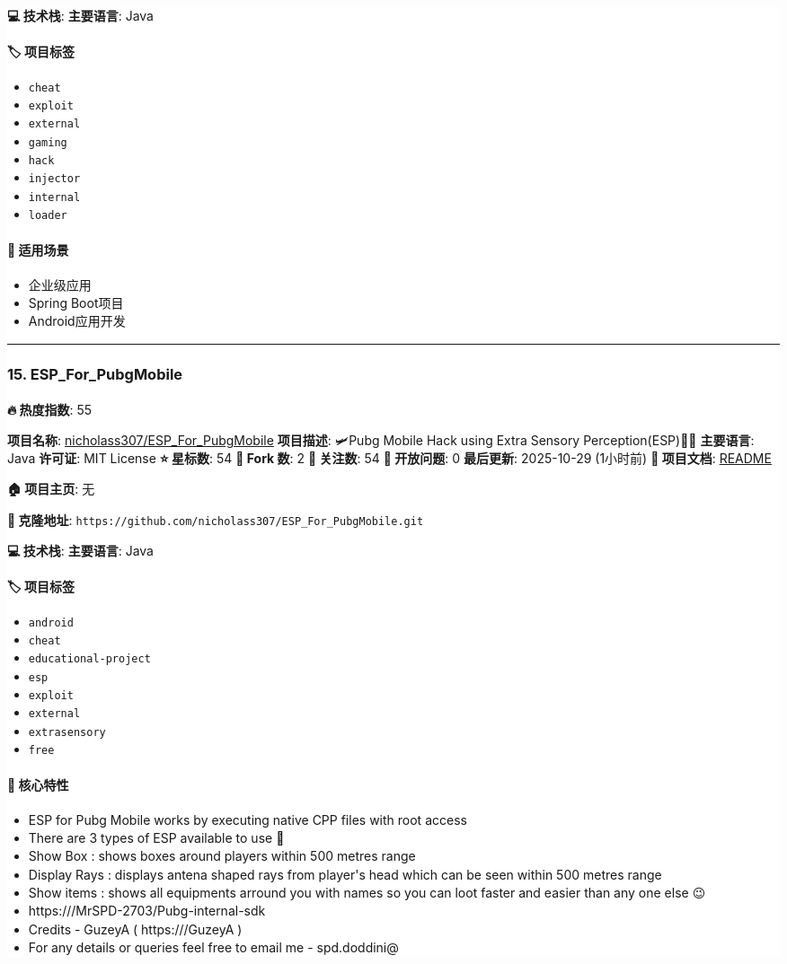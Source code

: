**💻 技术栈**: **主要语言**: Java

#### 🏷️ 项目标签
- `cheat`
- `exploit`
- `external`
- `gaming`
- `hack`
- `injector`
- `internal`
- `loader`

#### 🎨 适用场景
- 企业级应用
- Spring Boot项目
- Android应用开发

---

### 15. ESP_For_PubgMobile

**🔥 热度指数**: 55

**项目名称**: [nicholass307/ESP_For_PubgMobile](https://github.com/nicholass307/ESP_For_PubgMobile)
**项目描述**: 🛩Pubg Mobile Hack using Extra Sensory Perception(ESP)🐱‍💻
**主要语言**: Java
**许可证**: MIT License
**⭐ 星标数**: 54
**🍴 Fork 数**: 2
**👀 关注数**: 54
**🐛 开放问题**: 0
**最后更新**: 2025-10-29 (1小时前)
**📖 项目文档**: [README](3ziye-20251029-java/15-ESP_For_PubgMobile-Readme.md)

**🏠 项目主页**: 无

**📂 克隆地址**: `https://github.com/nicholass307/ESP_For_PubgMobile.git`

**💻 技术栈**: **主要语言**: Java

#### 🏷️ 项目标签
- `android`
- `cheat`
- `educational-project`
- `esp`
- `exploit`
- `external`
- `extrasensory`
- `free`

#### 🎯 核心特性
- ESP for Pubg Mobile works by executing native CPP files with root access
- There are 3 types of ESP available to use 🎉
- Show Box : shows boxes around players within 500 metres range
- Display Rays : displays antena shaped rays from player's head which can be seen within 500 metres range
- Show items : shows all equipments arround you with names so you can loot faster and easier than any one else 😉
- https:///MrSPD-2703/Pubg-internal-sdk
- Credits - GuzeyA ( https:///GuzeyA )
- For any details or queries feel free to email me - spd.doddini@
